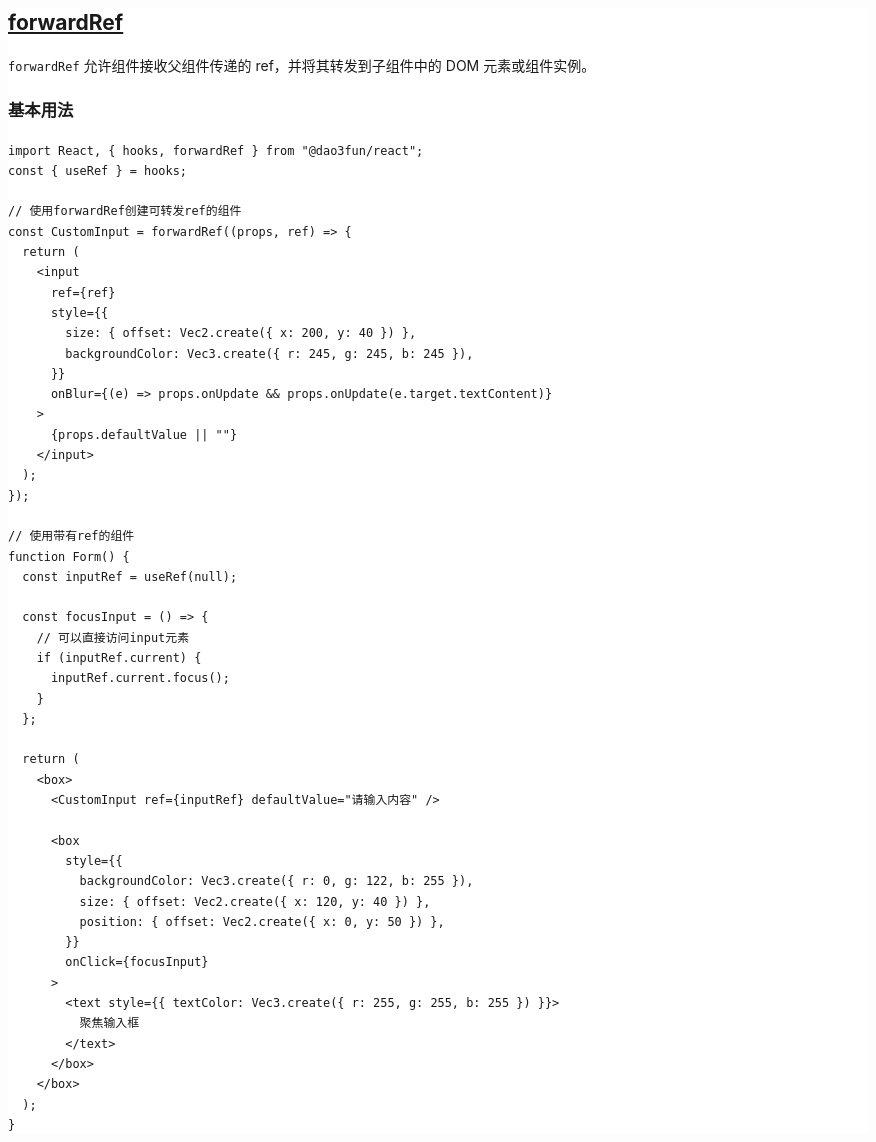 ## [forwardRef](https://react.docschina.org/reference/react/forwardRef)

`forwardRef` 允许组件接收父组件传递的 ref，并将其转发到子组件中的 DOM 元素或组件实例。

### 基本用法

```tsx
import React, { hooks, forwardRef } from "@dao3fun/react";
const { useRef } = hooks;

// 使用forwardRef创建可转发ref的组件
const CustomInput = forwardRef((props, ref) => {
  return (
    <input
      ref={ref}
      style={{
        size: { offset: Vec2.create({ x: 200, y: 40 }) },
        backgroundColor: Vec3.create({ r: 245, g: 245, b: 245 }),
      }}
      onBlur={(e) => props.onUpdate && props.onUpdate(e.target.textContent)}
    >
      {props.defaultValue || ""}
    </input>
  );
});

// 使用带有ref的组件
function Form() {
  const inputRef = useRef(null);

  const focusInput = () => {
    // 可以直接访问input元素
    if (inputRef.current) {
      inputRef.current.focus();
    }
  };

  return (
    <box>
      <CustomInput ref={inputRef} defaultValue="请输入内容" />

      <box
        style={{
          backgroundColor: Vec3.create({ r: 0, g: 122, b: 255 }),
          size: { offset: Vec2.create({ x: 120, y: 40 }) },
          position: { offset: Vec2.create({ x: 0, y: 50 }) },
        }}
        onClick={focusInput}
      >
        <text style={{ textColor: Vec3.create({ r: 255, g: 255, b: 255 }) }}>
          聚焦输入框
        </text>
      </box>
    </box>
  );
}
```
